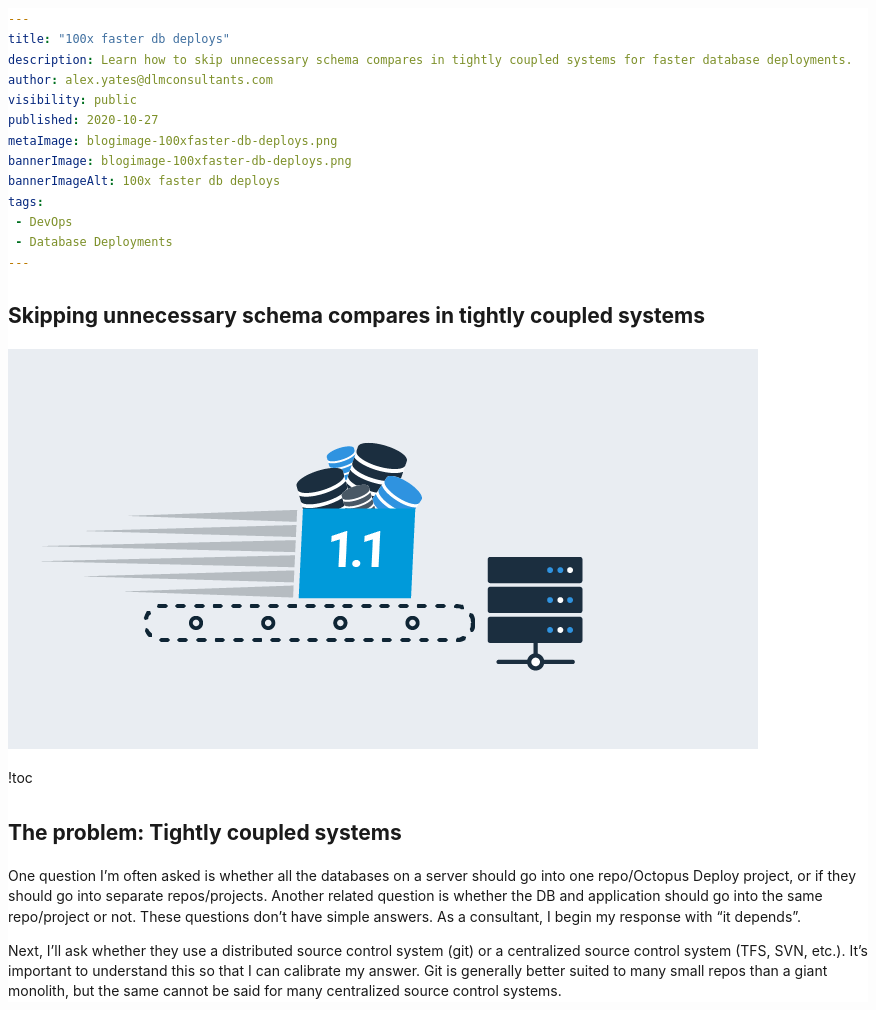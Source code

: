 ```yaml
---
title: "100x faster db deploys"
description: Learn how to skip unnecessary schema compares in tightly coupled systems for faster database deployments.
author: alex.yates@dlmconsultants.com
visibility: public
published: 2020-10-27
metaImage: blogimage-100xfaster-db-deploys.png
bannerImage: blogimage-100xfaster-db-deploys.png
bannerImageAlt: 100x faster db deploys
tags:
 - DevOps
 - Database Deployments
---
```


<h2>Skipping unnecessary schema compares in tightly coupled systems</h2>

![100x faster db deploys](blogimage-100xfaster-db-deploys.png)

!toc

## The problem: Tightly coupled systems 

One question I’m often asked is whether all the databases on a server should go into one repo/Octopus Deploy project, or if they should go into separate repos/projects. Another related question is whether the DB and application should go into the same repo/project or not. These questions don’t have simple answers. As a consultant, I begin my response with “it depends”.

Next, I’ll ask whether they use a distributed source control system (git) or a centralized source control system (TFS, SVN, etc.). It’s important to understand this so that I can calibrate my answer. Git is generally better suited to many small repos than a giant monolith, but the same cannot be said for many centralized source control systems.
